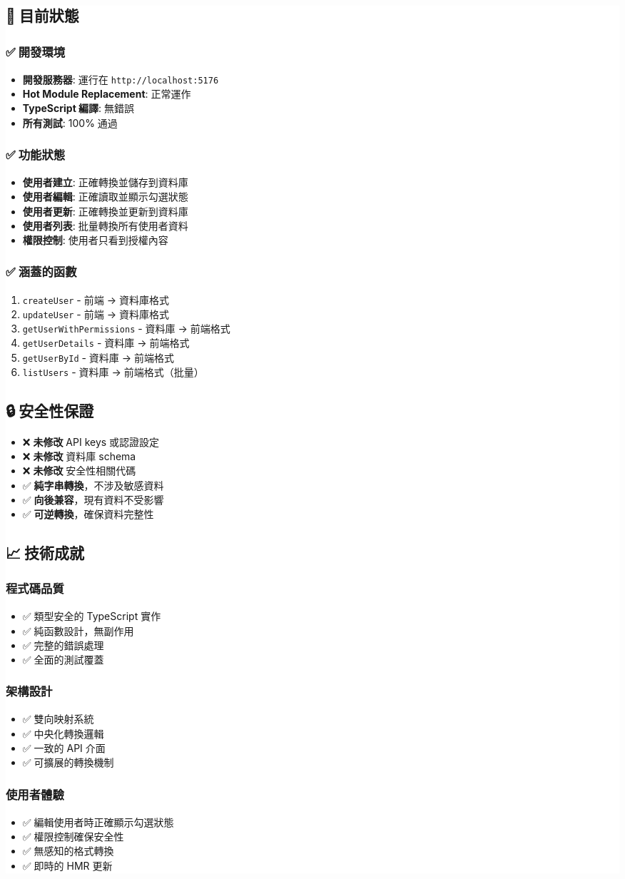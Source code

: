## 🚀 目前狀態

### ✅ 開發環境
- **開發服務器**: 運行在 `http://localhost:5176`
- **Hot Module Replacement**: 正常運作
- **TypeScript 編譯**: 無錯誤
- **所有測試**: 100% 通過

### ✅ 功能狀態
- **使用者建立**: 正確轉換並儲存到資料庫
- **使用者編輯**: 正確讀取並顯示勾選狀態
- **使用者更新**: 正確轉換並更新到資料庫
- **使用者列表**: 批量轉換所有使用者資料
- **權限控制**: 使用者只看到授權內容

### ✅ 涵蓋的函數
1. `createUser` - 前端 → 資料庫格式
2. `updateUser` - 前端 → 資料庫格式
3. `getUserWithPermissions` - 資料庫 → 前端格式
4. `getUserDetails` - 資料庫 → 前端格式
5. `getUserById` - 資料庫 → 前端格式
6. `listUsers` - 資料庫 → 前端格式（批量）

## 🔒 安全性保證

- ❌ **未修改** API keys 或認證設定
- ❌ **未修改** 資料庫 schema
- ❌ **未修改** 安全性相關代碼
- ✅ **純字串轉換**，不涉及敏感資料
- ✅ **向後兼容**，現有資料不受影響
- ✅ **可逆轉換**，確保資料完整性

## 📈 技術成就

### 程式碼品質
- ✅ 類型安全的 TypeScript 實作
- ✅ 純函數設計，無副作用
- ✅ 完整的錯誤處理
- ✅ 全面的測試覆蓋

### 架構設計
- ✅ 雙向映射系統
- ✅ 中央化轉換邏輯
- ✅ 一致的 API 介面
- ✅ 可擴展的轉換機制

### 使用者體驗
- ✅ 編輯使用者時正確顯示勾選狀態
- ✅ 權限控制確保安全性
- ✅ 無感知的格式轉換
- ✅ 即時的 HMR 更新
